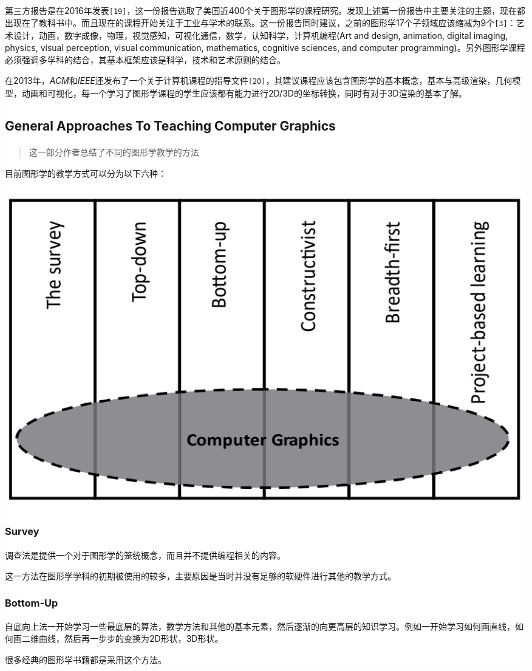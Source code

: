 第三方报告是在2016年发表`[19]`，这一份报告选取了美国近400个关于图形学的课程研究。发现上述第一份报告中主要关注的主题，现在都出现在了教科书中。而且现在的课程开始关注于工业与学术的联系。这一份报告同时建议，之前的图形学17个子领域应该缩减为9个`[3]`：艺术设计，动画，数字成像，物理，视觉感知，可视化通信，数学，认知科学，计算机编程(Art and design, animation, digital imaging, physics, visual perception, visual communication, mathematics, cognitive sciences, and computer programming)。另外图形学课程必须强调多学科的结合，其基本框架应该是科学，技术和艺术原则的结合。

在2013年，*ACM*和*IEEE*还发布了一个关于计算机课程的指导文件`[20]`，其建议课程应该包含图形学的基本概念，基本与高级渲染，几何模型，动画和可视化，每一个学习了图形学课程的学生应该都有能力进行2D/3D的坐标转换，同时有对于3D渲染的基本了解。

## General Approaches To Teaching Computer Graphics

> 这一部分作者总结了不同的图形学教学的方法

目前图形学的教学方式可以分为以下六种：

![图形学六种方式](TheUseofDigitalGamestoTeachingComputerGraphic-Notes/2020-03-27-14-37-17.png)

### Survey

调查法是提供一个对于图形学的笼统概念，而且并不提供编程相关的内容。

这一方法在图形学学科的初期被使用的较多，主要原因是当时并没有足够的软硬件进行其他的教学方式。

### Bottom-Up

自底向上法一开始学习一些最底层的算法，数学方法和其他的基本元素，然后逐渐的向更高层的知识学习。例如一开始学习如何画直线，如何画二维曲线，然后再一步步的变换为2D形状，3D形状。

很多经典的图形学书籍都是采用这个方法。
